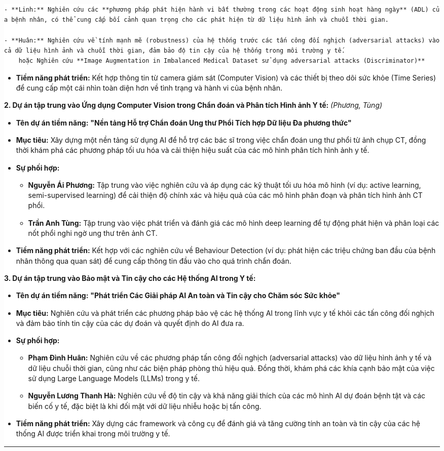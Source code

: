     - **Linh:** Nghiên cứu các **phương pháp phát hiện hành vi bất thường trong các hoạt động sinh hoạt hàng ngày** (ADL) của bệnh nhân, có thể cung cấp bối cảnh quan trọng cho các phát hiện từ dữ liệu hình ảnh và chuỗi thời gian.
        
    - **Huân:** Nghiên cứu về tính mạnh mẽ (robustness) của hệ thống trước các tấn công đối nghịch (adversarial attacks) vào cả dữ liệu hình ảnh và chuỗi thời gian, đảm bảo độ tin cậy của hệ thống trong môi trường y tế.
		hoặc Nghiên cứu **Image Augmentation in Imbalanced Medical Dataset sử dụng adversarial attacks (Discriminator)**   
	
- **Tiềm năng phát triển:** Kết hợp thông tin từ camera giám sát (Computer Vision) và các thiết bị theo dõi sức khỏe (Time Series) để cung cấp một cái nhìn toàn diện hơn về tình trạng và hành vi của bệnh nhân.


**2. Dự án tập trung vào Ứng dụng Computer Vision trong Chẩn đoán và Phân tích Hình ảnh Y tế:** 
*(Phương, Tùng)*

- **Tên dự án tiềm năng:** **"Nền tảng Hỗ trợ Chẩn đoán Ung thư Phổi Tích hợp Dữ liệu Đa phương thức"**
    
- **Mục tiêu:** Xây dựng một nền tảng sử dụng AI để hỗ trợ các bác sĩ trong việc chẩn đoán ung thư phổi từ ảnh chụp CT, đồng thời khám phá các phương pháp tối ưu hóa và cải thiện hiệu suất của các mô hình phân tích hình ảnh y tế.
    
- **Sự phối hợp:**
    
    - **Nguyễn Ái Phương:** Tập trung vào việc nghiên cứu và áp dụng các kỹ thuật tối ưu hóa mô hình (ví dụ: active learning, semi-supervised learning) để cải thiện độ chính xác và hiệu quả của các mô hình phân đoạn và phân tích hình ảnh CT phổi.
        
    - **Trần Anh Tùng:** Tập trung vào việc phát triển và đánh giá các mô hình deep learning để tự động phát hiện và phân loại các nốt phổi nghi ngờ ung thư trên ảnh CT.
        
- **Tiềm năng phát triển:** Kết hợp với các nghiên cứu về Behaviour Detection (ví dụ: phát hiện các triệu chứng ban đầu của bệnh nhân thông qua quan sát) để cung cấp thông tin đầu vào cho quá trình chẩn đoán.
    

**3. Dự án tập trung vào Bảo mật và Tin cậy cho các Hệ thống AI trong Y tế:**

- **Tên dự án tiềm năng:** **"Phát triển Các Giải pháp AI An toàn và Tin cậy cho Chăm sóc Sức khỏe"**
    
- **Mục tiêu:** Nghiên cứu và phát triển các phương pháp bảo vệ các hệ thống AI trong lĩnh vực y tế khỏi các tấn công đối nghịch và đảm bảo tính tin cậy của các dự đoán và quyết định do AI đưa ra.
    
- **Sự phối hợp:**
    
    - **Phạm Đình Huân:** Nghiên cứu về các phương pháp tấn công đối nghịch (adversarial attacks) vào dữ liệu hình ảnh y tế và dữ liệu chuỗi thời gian, cũng như các biện pháp phòng thủ hiệu quả. Đồng thời, khám phá các khía cạnh bảo mật của việc sử dụng Large Language Models (LLMs) trong y tế.
        
    - **Nguyễn Lương Thanh Hà:** Nghiên cứu về độ tin cậy và khả năng giải thích của các mô hình AI dự đoán bệnh tật và các biến cố y tế, đặc biệt là khi đối mặt với dữ liệu nhiễu hoặc bị tấn công.
        
- **Tiềm năng phát triển:** Xây dựng các framework và công cụ để đánh giá và tăng cường tính an toàn và tin cậy của các hệ thống AI được triển khai trong môi trường y tế.


---